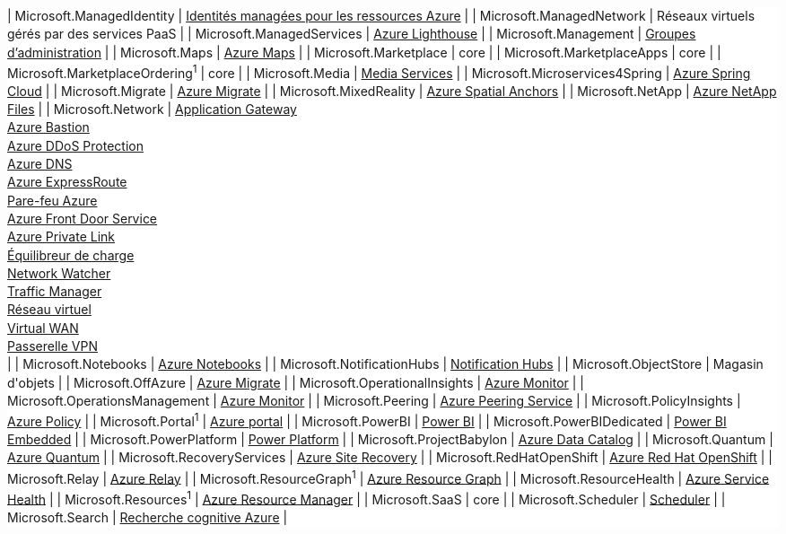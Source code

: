 | Microsoft.ManagedIdentity | [Identités managées pour les ressources Azure](../../active-directory/managed-identities-azure-resources/index.yml) |
| Microsoft.ManagedNetwork | Réseaux virtuels gérés par des services PaaS |
| Microsoft.ManagedServices | [Azure Lighthouse](../../lighthouse/index.yml) |
| Microsoft.Management | [Groupes d’administration](../../governance/management-groups/index.yml) |
| Microsoft.Maps | [Azure Maps](../../azure-maps/index.yml) |
| Microsoft.Marketplace | core |
| Microsoft.MarketplaceApps | core |
| Microsoft.MarketplaceOrdering<sup>1</sup> | core |
| Microsoft.Media | [Media Services](../../media-services/index.yml) |
| Microsoft.Microservices4Spring | [Azure Spring Cloud](../../spring-cloud/spring-cloud-overview.md) |
| Microsoft.Migrate | [Azure Migrate](../../migrate/migrate-services-overview.md) |
| Microsoft.MixedReality | [Azure Spatial Anchors](../../spatial-anchors/index.yml) |
| Microsoft.NetApp | [Azure NetApp Files](../../azure-netapp-files/index.yml) |
| Microsoft.Network | [Application Gateway](../../application-gateway/index.yml)<br />[Azure Bastion](../../bastion/index.yml)<br />[Azure DDoS Protection](../../virtual-network/ddos-protection-overview.md)<br />[Azure DNS](../../dns/index.yml)<br />[Azure ExpressRoute](../../expressroute/index.yml)<br />[Pare-feu Azure](../../firewall/index.yml)<br />[Azure Front Door Service](../../frontdoor/index.yml)<br />[Azure Private Link](../../private-link/index.yml)<br />[Équilibreur de charge](../../load-balancer/index.yml)<br />[Network Watcher](../../network-watcher/index.yml)<br />[Traffic Manager](../../traffic-manager/index.yml)<br />[Réseau virtuel](../../virtual-network/index.yml)<br />[Virtual WAN](../../virtual-wan/index.yml)<br />[Passerelle VPN](../../vpn-gateway/index.yml)<br /> |
| Microsoft.Notebooks | [Azure Notebooks](https://notebooks.azure.com/help/introduction) |
| Microsoft.NotificationHubs | [Notification Hubs](../../notification-hubs/index.yml) |
| Microsoft.ObjectStore | Magasin d'objets |
| Microsoft.OffAzure | [Azure Migrate](../../migrate/migrate-services-overview.md) |
| Microsoft.OperationalInsights | [Azure Monitor](../../azure-monitor/index.yml) |
| Microsoft.OperationsManagement | [Azure Monitor](../../azure-monitor/index.yml) |
| Microsoft.Peering | [Azure Peering Service](../../peering-service/index.yml) |
| Microsoft.PolicyInsights | [Azure Policy](../../governance/policy/index.yml) |
| Microsoft.Portal<sup>1</sup> | [Azure portal](../../azure-portal/index.yml) |
| Microsoft.PowerBI | [Power BI](/power-bi/power-bi-overview) |
| Microsoft.PowerBIDedicated | [Power BI Embedded](/azure/power-bi-embedded/) |
| Microsoft.PowerPlatform | [Power Platform](/power-platform/) |
| Microsoft.ProjectBabylon | [Azure Data Catalog](../../data-catalog/overview.md) |
| Microsoft.Quantum | [Azure Quantum](https://azure.microsoft.com/services/quantum/) |
| Microsoft.RecoveryServices | [Azure Site Recovery](../../site-recovery/index.yml) |
| Microsoft.RedHatOpenShift | [Azure Red Hat OpenShift](../../virtual-machines/linux/openshift-get-started.md) |
| Microsoft.Relay | [Azure Relay](../../azure-relay/relay-what-is-it.md) |
| Microsoft.ResourceGraph<sup>1</sup> | [Azure Resource Graph](../../governance/resource-graph/index.yml) |
| Microsoft.ResourceHealth | [Azure Service Health](../../service-health/index.yml) |
| Microsoft.Resources<sup>1</sup> | [Azure Resource Manager](../index.yml) |
| Microsoft.SaaS | core |
| Microsoft.Scheduler | [Scheduler](../../scheduler/index.yml) |
| Microsoft.Search | [Recherche cognitive Azure](../../search/index.yml) |